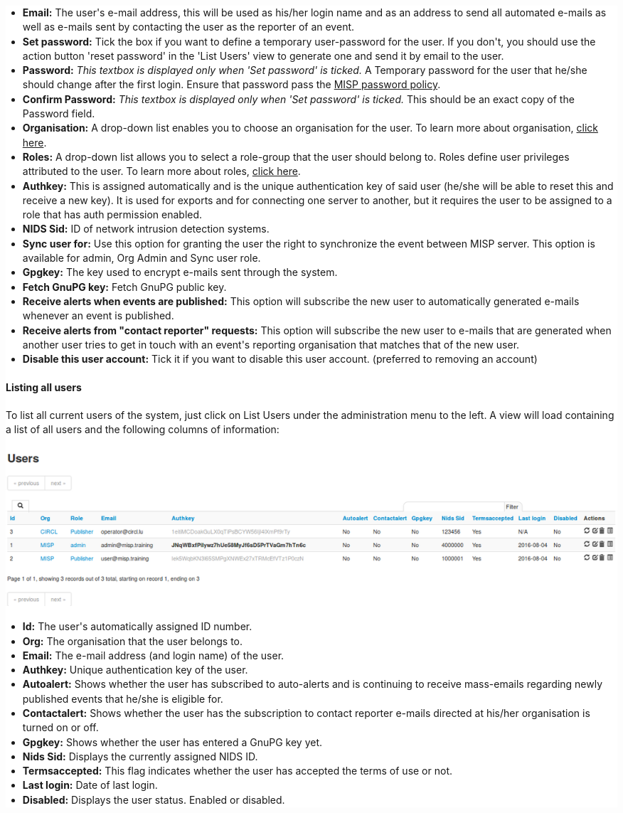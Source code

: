 *   **Email:** The user's e-mail address, this will be used as his/her login name and as an address to send all automated e-mails as well as e-mails sent by contacting the user as the reporter of an event.
*   **Set password:** Tick the box if you want to define a temporary user-password for the user. If you don't, you should use the action button 'reset password' in the 'List Users' view to generate one and send it by email to the user.
*   **Password:** *This textbox is displayed only when 'Set password' is ticked.* A Temporary password for the user that he/she should change after the first login. Ensure that password pass the [MISP password policy](https://misp.gitbooks.io/misp-book/content/quick-start/#password-policy).
*   **Confirm Password:** *This textbox is displayed only when 'Set password' is ticked.* This should be an exact copy of the Password field.
*   **Organisation:** A drop-down list enables you to choose an organisation for the user. To learn more about organisation, [click here](#organisation).
*   **Roles:** A drop-down list allows you to select a role-group that the user should belong to. Roles define user privileges attributed to the user. To learn more about roles, [click here](#managing-the-roles).
*   **Authkey:** This is assigned automatically and is the unique authentication key of said user (he/she will be able to reset this and receive a new key). It is used for exports and for connecting one server to another, but it requires the user to be assigned to a role that has auth permission enabled.
*   **NIDS Sid:** ID of network intrusion detection systems.
*   **Sync user for:** Use this option for granting the user the right to synchronize the event between MISP server. This option is available for admin, Org Admin and Sync user role.
*   **Gpgkey:** The key used to encrypt e-mails sent through the system.
*   **Fetch GnuPG key:** Fetch GnuPG public key.
*   **Receive alerts when events are published:** This option will subscribe the new user to automatically generated e-mails whenever an event is published.
*   **Receive alerts from "contact reporter" requests:** This option will subscribe the new user to e-mails that are generated when another user tries to get in touch with an event's reporting organisation that matches that of the new user.
*   **Disable this user account:** Tick it if you want to disable this user account. (preferred to removing an account)

#### Listing all users

To list all current users of the system, just click on List Users under the administration menu to the left. A view will load containing a list of all users and the following columns of information:

![View, Edit or Delete a user using the action buttons to the right.](figures/list_users.png)

*   **Id:** The user's automatically assigned ID number.
*   **Org:** The organisation that the user belongs to.
*   **Email:** The e-mail address (and login name) of the user.
*   **Authkey:** Unique authentication key of the user.
*   **Autoalert:** Shows whether the user has subscribed to auto-alerts and is continuing to receive mass-emails regarding newly published events that he/she is eligible for.
*   **Contactalert:** Shows whether the user has the subscription to contact reporter e-mails directed at his/her organisation is turned on or off.
*   **Gpgkey:** Shows whether the user has entered a GnuPG key yet.
*   **Nids Sid:** Displays the currently assigned NIDS ID.
*   **Termsaccepted:** This flag indicates whether the user has accepted the terms of use or not.
*   **Last login:** Date of last login.
*   **Disabled:** Displays the user status. Enabled or disabled.